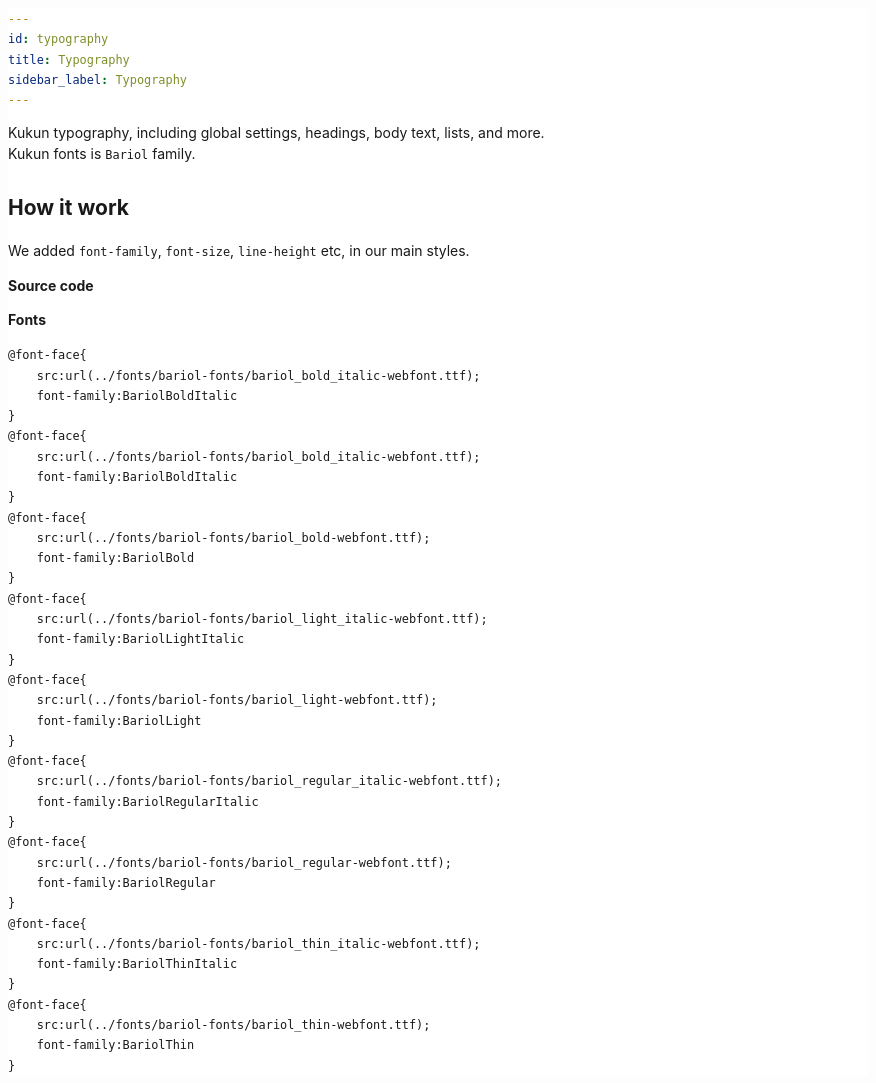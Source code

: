 ```yaml
---
id: typography
title: Typography
sidebar_label: Typography
---
```


Kukun typography, including global settings, headings, body text, lists, and more.  
Kukun fonts is `Bariol` family.

## How it work
We added `font-family`, `font-size`, `line-height` etc, in our main styles.

**Source code**

**Fonts**
```
@font-face{
    src:url(../fonts/bariol-fonts/bariol_bold_italic-webfont.ttf);
    font-family:BariolBoldItalic
}
@font-face{
    src:url(../fonts/bariol-fonts/bariol_bold_italic-webfont.ttf);
    font-family:BariolBoldItalic
}
@font-face{
    src:url(../fonts/bariol-fonts/bariol_bold-webfont.ttf);
    font-family:BariolBold
}
@font-face{
    src:url(../fonts/bariol-fonts/bariol_light_italic-webfont.ttf);
    font-family:BariolLightItalic
}
@font-face{
    src:url(../fonts/bariol-fonts/bariol_light-webfont.ttf);
    font-family:BariolLight
}
@font-face{
    src:url(../fonts/bariol-fonts/bariol_regular_italic-webfont.ttf);
    font-family:BariolRegularItalic
}
@font-face{
    src:url(../fonts/bariol-fonts/bariol_regular-webfont.ttf);
    font-family:BariolRegular   
}
@font-face{
    src:url(../fonts/bariol-fonts/bariol_thin_italic-webfont.ttf);
    font-family:BariolThinItalic
}
@font-face{
    src:url(../fonts/bariol-fonts/bariol_thin-webfont.ttf);
    font-family:BariolThin
}
```
